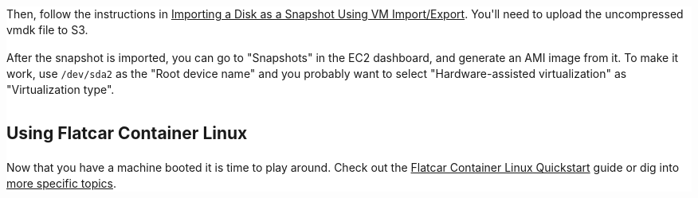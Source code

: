 Then, follow the instructions in [Importing a Disk as a Snapshot Using VM Import/Export](https://docs.aws.amazon.com/vm-import/latest/userguide/vmimport-import-snapshot.html). You'll need to upload the uncompressed vmdk file to S3.

After the snapshot is imported, you can go to "Snapshots" in the EC2 dashboard, and generate an AMI image from it.
To make it work, use `/dev/sda2` as the "Root device name" and you probably want to select "Hardware-assisted virtualization" as "Virtualization type".

## Using Flatcar Container Linux

Now that you have a machine booted it is time to play around. Check out the [Flatcar Container Linux Quickstart](../../quickstart) guide or dig into [more specific topics](https://docs.flatcar-linux.org).

[flatcar-user]: https://groups.google.com/forum/#!forum/flatcar-linux-user
[docker-docs]: https://docs.docker.io
[etcd-docs]: https://github.com/flatcar-linux/etcd/tree/master/Documentation
[irc]: irc://irc.freenode.org:6667/#flatcar


[ec2-user-data]: http://docs.aws.amazon.com/AWSEC2/latest/UserGuide/user-data.html
[cl-configs]: ../../reference/migrating-to-clcs/provisioning
[sg]: https://console.aws.amazon.com/ec2/home?region=us-east-1#s=SecurityGroups